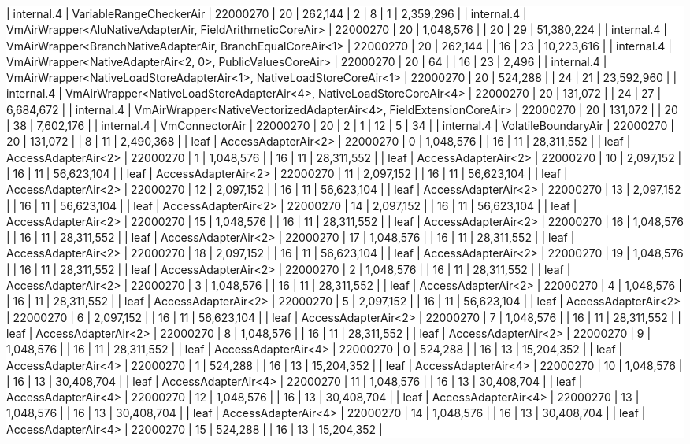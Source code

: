 | internal.4 | VariableRangeCheckerAir | 22000270 | 20 | 262,144 | 2 | 8 | 1 | 2,359,296 | 
| internal.4 | VmAirWrapper<AluNativeAdapterAir, FieldArithmeticCoreAir> | 22000270 | 20 | 1,048,576 |  | 20 | 29 | 51,380,224 | 
| internal.4 | VmAirWrapper<BranchNativeAdapterAir, BranchEqualCoreAir<1> | 22000270 | 20 | 262,144 |  | 16 | 23 | 10,223,616 | 
| internal.4 | VmAirWrapper<NativeAdapterAir<2, 0>, PublicValuesCoreAir> | 22000270 | 20 | 64 |  | 16 | 23 | 2,496 | 
| internal.4 | VmAirWrapper<NativeLoadStoreAdapterAir<1>, NativeLoadStoreCoreAir<1> | 22000270 | 20 | 524,288 |  | 24 | 21 | 23,592,960 | 
| internal.4 | VmAirWrapper<NativeLoadStoreAdapterAir<4>, NativeLoadStoreCoreAir<4> | 22000270 | 20 | 131,072 |  | 24 | 27 | 6,684,672 | 
| internal.4 | VmAirWrapper<NativeVectorizedAdapterAir<4>, FieldExtensionCoreAir> | 22000270 | 20 | 131,072 |  | 20 | 38 | 7,602,176 | 
| internal.4 | VmConnectorAir | 22000270 | 20 | 2 | 1 | 12 | 5 | 34 | 
| internal.4 | VolatileBoundaryAir | 22000270 | 20 | 131,072 |  | 8 | 11 | 2,490,368 | 
| leaf | AccessAdapterAir<2> | 22000270 | 0 | 1,048,576 |  | 16 | 11 | 28,311,552 | 
| leaf | AccessAdapterAir<2> | 22000270 | 1 | 1,048,576 |  | 16 | 11 | 28,311,552 | 
| leaf | AccessAdapterAir<2> | 22000270 | 10 | 2,097,152 |  | 16 | 11 | 56,623,104 | 
| leaf | AccessAdapterAir<2> | 22000270 | 11 | 2,097,152 |  | 16 | 11 | 56,623,104 | 
| leaf | AccessAdapterAir<2> | 22000270 | 12 | 2,097,152 |  | 16 | 11 | 56,623,104 | 
| leaf | AccessAdapterAir<2> | 22000270 | 13 | 2,097,152 |  | 16 | 11 | 56,623,104 | 
| leaf | AccessAdapterAir<2> | 22000270 | 14 | 2,097,152 |  | 16 | 11 | 56,623,104 | 
| leaf | AccessAdapterAir<2> | 22000270 | 15 | 1,048,576 |  | 16 | 11 | 28,311,552 | 
| leaf | AccessAdapterAir<2> | 22000270 | 16 | 1,048,576 |  | 16 | 11 | 28,311,552 | 
| leaf | AccessAdapterAir<2> | 22000270 | 17 | 1,048,576 |  | 16 | 11 | 28,311,552 | 
| leaf | AccessAdapterAir<2> | 22000270 | 18 | 2,097,152 |  | 16 | 11 | 56,623,104 | 
| leaf | AccessAdapterAir<2> | 22000270 | 19 | 1,048,576 |  | 16 | 11 | 28,311,552 | 
| leaf | AccessAdapterAir<2> | 22000270 | 2 | 1,048,576 |  | 16 | 11 | 28,311,552 | 
| leaf | AccessAdapterAir<2> | 22000270 | 3 | 1,048,576 |  | 16 | 11 | 28,311,552 | 
| leaf | AccessAdapterAir<2> | 22000270 | 4 | 1,048,576 |  | 16 | 11 | 28,311,552 | 
| leaf | AccessAdapterAir<2> | 22000270 | 5 | 2,097,152 |  | 16 | 11 | 56,623,104 | 
| leaf | AccessAdapterAir<2> | 22000270 | 6 | 2,097,152 |  | 16 | 11 | 56,623,104 | 
| leaf | AccessAdapterAir<2> | 22000270 | 7 | 1,048,576 |  | 16 | 11 | 28,311,552 | 
| leaf | AccessAdapterAir<2> | 22000270 | 8 | 1,048,576 |  | 16 | 11 | 28,311,552 | 
| leaf | AccessAdapterAir<2> | 22000270 | 9 | 1,048,576 |  | 16 | 11 | 28,311,552 | 
| leaf | AccessAdapterAir<4> | 22000270 | 0 | 524,288 |  | 16 | 13 | 15,204,352 | 
| leaf | AccessAdapterAir<4> | 22000270 | 1 | 524,288 |  | 16 | 13 | 15,204,352 | 
| leaf | AccessAdapterAir<4> | 22000270 | 10 | 1,048,576 |  | 16 | 13 | 30,408,704 | 
| leaf | AccessAdapterAir<4> | 22000270 | 11 | 1,048,576 |  | 16 | 13 | 30,408,704 | 
| leaf | AccessAdapterAir<4> | 22000270 | 12 | 1,048,576 |  | 16 | 13 | 30,408,704 | 
| leaf | AccessAdapterAir<4> | 22000270 | 13 | 1,048,576 |  | 16 | 13 | 30,408,704 | 
| leaf | AccessAdapterAir<4> | 22000270 | 14 | 1,048,576 |  | 16 | 13 | 30,408,704 | 
| leaf | AccessAdapterAir<4> | 22000270 | 15 | 524,288 |  | 16 | 13 | 15,204,352 | 